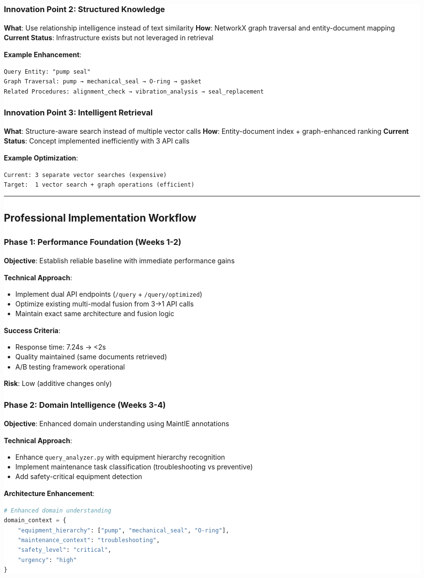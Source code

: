 ### **Innovation Point 2: Structured Knowledge**
**What**: Use relationship intelligence instead of text similarity
**How**: NetworkX graph traversal and entity-document mapping
**Current Status**: Infrastructure exists but not leveraged in retrieval

**Example Enhancement**:
```
Query Entity: "pump seal"
Graph Traversal: pump → mechanical_seal → O-ring → gasket
Related Procedures: alignment_check → vibration_analysis → seal_replacement
```

### **Innovation Point 3: Intelligent Retrieval**
**What**: Structure-aware search instead of multiple vector calls
**How**: Entity-document index + graph-enhanced ranking
**Current Status**: Concept implemented inefficiently with 3 API calls

**Example Optimization**:
```
Current: 3 separate vector searches (expensive)
Target:  1 vector search + graph operations (efficient)
```

---

## Professional Implementation Workflow

### **Phase 1: Performance Foundation (Weeks 1-2)**
**Objective**: Establish reliable baseline with immediate performance gains

**Technical Approach**:
- Implement dual API endpoints (`/query` + `/query/optimized`)
- Optimize existing multi-modal fusion from 3→1 API calls
- Maintain exact same architecture and fusion logic

**Success Criteria**:
- Response time: 7.24s → <2s
- Quality maintained (same documents retrieved)
- A/B testing framework operational

**Risk**: Low (additive changes only)

### **Phase 2: Domain Intelligence (Weeks 3-4)**
**Objective**: Enhanced domain understanding using MaintIE annotations

**Technical Approach**:
- Enhance `query_analyzer.py` with equipment hierarchy recognition
- Implement maintenance task classification (troubleshooting vs preventive)
- Add safety-critical equipment detection

**Architecture Enhancement**:
```python
# Enhanced domain understanding
domain_context = {
    "equipment_hierarchy": ["pump", "mechanical_seal", "O-ring"],
    "maintenance_context": "troubleshooting",
    "safety_level": "critical",
    "urgency": "high"
}
```
